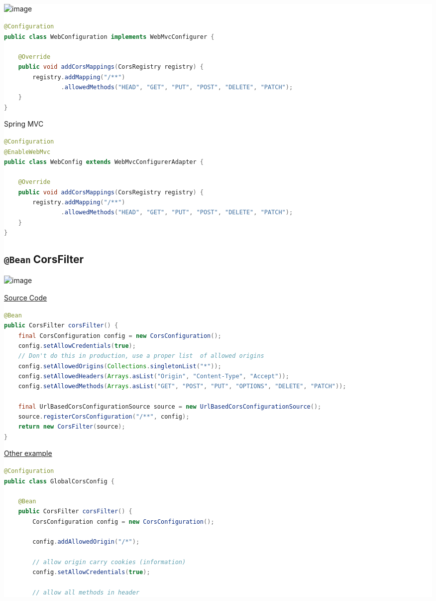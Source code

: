 ![image](https://user-images.githubusercontent.com/68631186/172244041-5842b6bb-561e-440f-8450-fd33f5357b63.png)
```java
@Configuration
public class WebConfiguration implements WebMvcConfigurer {

    @Override
    public void addCorsMappings(CorsRegistry registry) {
        registry.addMapping("/**")
                .allowedMethods("HEAD", "GET", "PUT", "POST", "DELETE", "PATCH");
    }
}
```

Spring MVC
```java
@Configuration
@EnableWebMvc
public class WebConfig extends WebMvcConfigurerAdapter {

    @Override
    public void addCorsMappings(CorsRegistry registry) {
        registry.addMapping("/**")
                .allowedMethods("HEAD", "GET", "PUT", "POST", "DELETE", "PATCH");
    }
}
```

## `@Bean` CorsFilter 

![image](https://user-images.githubusercontent.com/68631186/172229064-cde45215-5c83-4f63-a500-bbe42b625daf.png)

[Source Code](https://stackoverflow.com/questions/51720552/enabling-cors-globally-in-spring-boot/51721298)    
```java
@Bean
public CorsFilter corsFilter() {
    final CorsConfiguration config = new CorsConfiguration();
    config.setAllowCredentials(true);
    // Don't do this in production, use a proper list  of allowed origins
    config.setAllowedOrigins(Collections.singletonList("*"));
    config.setAllowedHeaders(Arrays.asList("Origin", "Content-Type", "Accept"));
    config.setAllowedMethods(Arrays.asList("GET", "POST", "PUT", "OPTIONS", "DELETE", "PATCH"));
    
    final UrlBasedCorsConfigurationSource source = new UrlBasedCorsConfigurationSource();
    source.registerCorsConfiguration("/**", config);
    return new CorsFilter(source);
}
```

[Other example](https://stackoverflow.com/questions/50184663/global-cors-configuration-breaks-when-migrating-to-spring-boot-2-0-x)  
```java
@Configuration
public class GlobalCorsConfig {

    @Bean
    public CorsFilter corsFilter() {
        CorsConfiguration config = new CorsConfiguration();

        config.addAllowedOrigin("/*");

        // allow origin carry cookies (information)
        config.setAllowCredentials(true);

        // allow all methods in header 
```